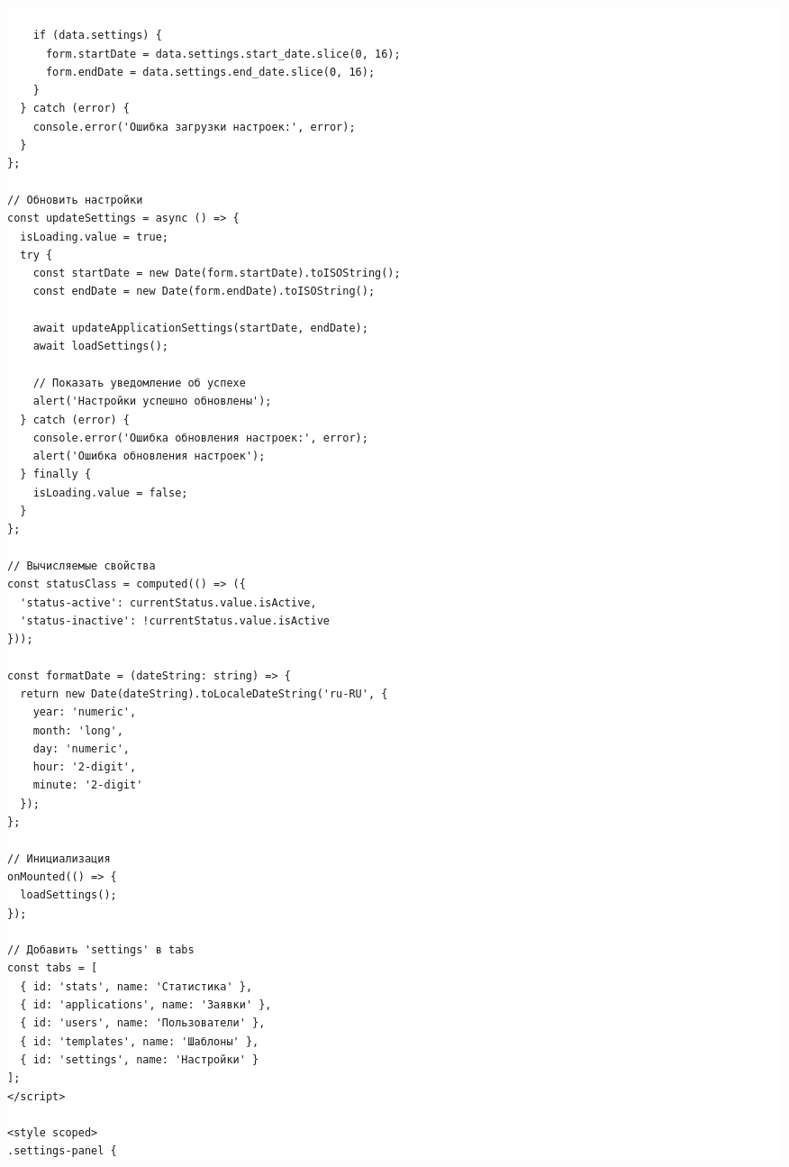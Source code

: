 ```vue
    
    if (data.settings) {
      form.startDate = data.settings.start_date.slice(0, 16);
      form.endDate = data.settings.end_date.slice(0, 16);
    }
  } catch (error) {
    console.error('Ошибка загрузки настроек:', error);
  }
};

// Обновить настройки
const updateSettings = async () => {
  isLoading.value = true;
  try {
    const startDate = new Date(form.startDate).toISOString();
    const endDate = new Date(form.endDate).toISOString();
    
    await updateApplicationSettings(startDate, endDate);
    await loadSettings();
    
    // Показать уведомление об успехе
    alert('Настройки успешно обновлены');
  } catch (error) {
    console.error('Ошибка обновления настроек:', error);
    alert('Ошибка обновления настроек');
  } finally {
    isLoading.value = false;
  }
};

// Вычисляемые свойства
const statusClass = computed(() => ({
  'status-active': currentStatus.value.isActive,
  'status-inactive': !currentStatus.value.isActive
}));

const formatDate = (dateString: string) => {
  return new Date(dateString).toLocaleDateString('ru-RU', {
    year: 'numeric',
    month: 'long',
    day: 'numeric',
    hour: '2-digit',
    minute: '2-digit'
  });
};

// Инициализация
onMounted(() => {
  loadSettings();
});

// Добавить 'settings' в tabs
const tabs = [
  { id: 'stats', name: 'Статистика' },
  { id: 'applications', name: 'Заявки' },
  { id: 'users', name: 'Пользователи' },
  { id: 'templates', name: 'Шаблоны' },
  { id: 'settings', name: 'Настройки' }
];
</script>

<style scoped>
.settings-panel {
```